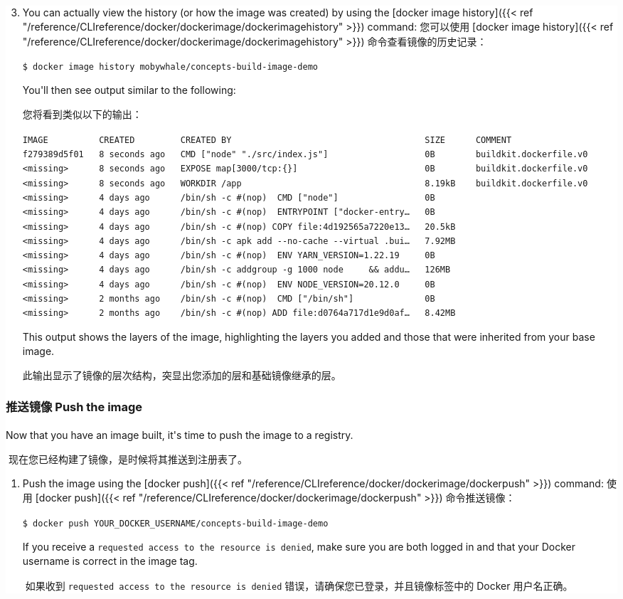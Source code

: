 3. You can actually view the history (or how the image was created) by using the [docker image history]({{< ref "/reference/CLIreference/docker/dockerimage/dockerimagehistory" >}}) command: 您可以使用 [docker image history]({{< ref "/reference/CLIreference/docker/dockerimage/dockerimagehistory" >}}) 命令查看镜像的历史记录：

   

   ```console
   $ docker image history mobywhale/concepts-build-image-demo
   ```

   You'll then see output similar to the following:

   您将看到类似以下的输出：

   ```plaintext
   IMAGE          CREATED         CREATED BY                                      SIZE      COMMENT
   f279389d5f01   8 seconds ago   CMD ["node" "./src/index.js"]                   0B        buildkit.dockerfile.v0
   <missing>      8 seconds ago   EXPOSE map[3000/tcp:{}]                         0B        buildkit.dockerfile.v0 
   <missing>      8 seconds ago   WORKDIR /app                                    8.19kB    buildkit.dockerfile.v0
   <missing>      4 days ago      /bin/sh -c #(nop)  CMD ["node"]                 0B
   <missing>      4 days ago      /bin/sh -c #(nop)  ENTRYPOINT ["docker-entry…   0B
   <missing>      4 days ago      /bin/sh -c #(nop) COPY file:4d192565a7220e13…   20.5kB
   <missing>      4 days ago      /bin/sh -c apk add --no-cache --virtual .bui…   7.92MB
   <missing>      4 days ago      /bin/sh -c #(nop)  ENV YARN_VERSION=1.22.19     0B
   <missing>      4 days ago      /bin/sh -c addgroup -g 1000 node     && addu…   126MB
   <missing>      4 days ago      /bin/sh -c #(nop)  ENV NODE_VERSION=20.12.0     0B
   <missing>      2 months ago    /bin/sh -c #(nop)  CMD ["/bin/sh"]              0B
   <missing>      2 months ago    /bin/sh -c #(nop) ADD file:d0764a717d1e9d0af…   8.42MB
   ```

   This output shows the layers of the image, highlighting the layers you added and those that were inherited from your base image.
   
   ​	此输出显示了镜像的层次结构，突显出您添加的层和基础镜像继承的层。

### 推送镜像 Push the image

Now that you have an image built, it's time to push the image to a registry.

​	现在您已经构建了镜像，是时候将其推送到注册表了。

1. Push the image using the [docker push]({{< ref "/reference/CLIreference/docker/dockerimage/dockerpush" >}}) command: 使用 [docker push]({{< ref "/reference/CLIreference/docker/dockerimage/dockerpush" >}}) 命令推送镜像：

   

   ```console
   $ docker push YOUR_DOCKER_USERNAME/concepts-build-image-demo
   ```

   If you receive a `requested access to the resource is denied`, make sure you are both logged in and that your Docker username is correct in the image tag.

   ​	如果收到 `requested access to the resource is denied` 错误，请确保您已登录，并且镜像标签中的 Docker 用户名正确。
   